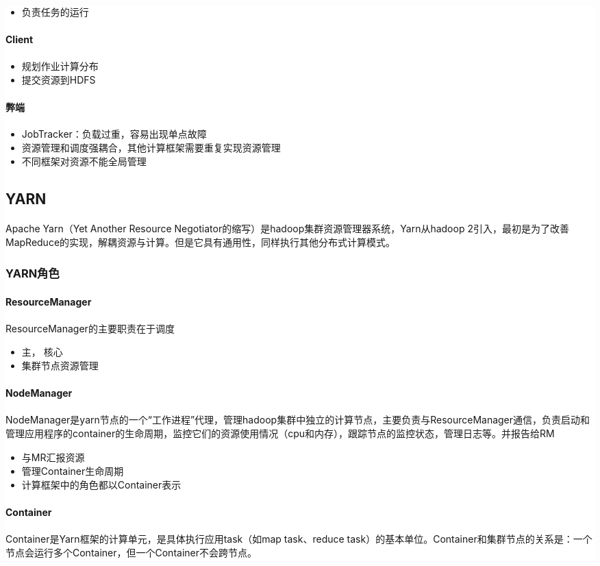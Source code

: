 - 负责任务的运行

#### Client

- 规划作业计算分布
- 提交资源到HDFS

#### 弊端

- JobTracker：负载过重，容易出现单点故障
- 资源管理和调度强耦合，其他计算框架需要重复实现资源管理
- 不同框架对资源不能全局管理

## YARN

 Apache Yarn（Yet Another Resource Negotiator的缩写）是hadoop集群资源管理器系统，Yarn从hadoop 2引入，最初是为了改善MapReduce的实现，解耦资源与计算。但是它具有通用性，同样执行其他分布式计算模式。

### YARN角色

#### ResourceManager

 ResourceManager的主要职责在于调度

- 主， 核心
- 集群节点资源管理

#### NodeManager

NodeManager是yarn节点的一个“工作进程”代理，管理hadoop集群中独立的计算节点，主要负责与ResourceManager通信，负责启动和管理应用程序的container的生命周期，监控它们的资源使用情况（cpu和内存），跟踪节点的监控状态，管理日志等。并报告给RM

- 与MR汇报资源
- 管理Container生命周期
- 计算框架中的角色都以Container表示

#### Container

Container是Yarn框架的计算单元，是具体执行应用task（如map task、reduce task）的基本单位。Container和集群节点的关系是：一个节点会运行多个Container，但一个Container不会跨节点。



